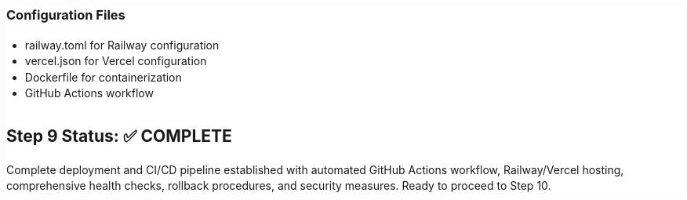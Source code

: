 ### Configuration Files
- railway.toml for Railway configuration
- vercel.json for Vercel configuration
- Dockerfile for containerization
- GitHub Actions workflow

## Step 9 Status: ✅ COMPLETE
Complete deployment and CI/CD pipeline established with automated GitHub Actions workflow, Railway/Vercel hosting, comprehensive health checks, rollback procedures, and security measures. Ready to proceed to Step 10.

